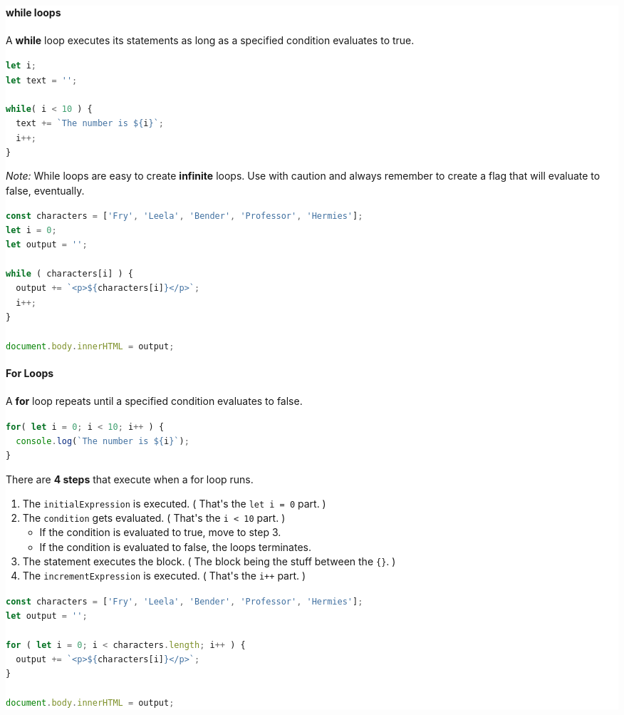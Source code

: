 #### while loops

A **while** loop executes its statements as long as a specified condition evaluates to true.

```JavaScript
let i;
let text = '';

while( i < 10 ) {
  text += `The number is ${i}`;
  i++;
}
```

_Note:_ While loops are easy to create **infinite** loops. Use with caution and always remember to create a flag that will evaluate to false, eventually.

```JavaScript
const characters = ['Fry', 'Leela', 'Bender', 'Professor', 'Hermies'];
let i = 0;
let output = '';

while ( characters[i] ) {
  output += `<p>${characters[i]}</p>`;
  i++;
}

document.body.innerHTML = output;
```

#### For Loops

A **for** loop repeats until a specified condition evaluates to false.

```JavaScript
for( let i = 0; i < 10; i++ ) {
  console.log(`The number is ${i}`);
}
```

There are **4 steps** that execute when a for loop runs.

1. The `initialExpression` is executed. ( That's the `let i = 0` part. )
2. The `condition` gets evaluated. ( That's the `i < 10` part. )
   - If the condition is evaluated to true, move to step 3.
   - If the condition is evaluated to false, the loops terminates.
3. The statement executes the block. ( The block being the stuff between the `{}`. )
4. The `incrementExpression` is executed. ( That's the `i++` part. )

```JavaScript
const characters = ['Fry', 'Leela', 'Bender', 'Professor', 'Hermies'];
let output = '';

for ( let i = 0; i < characters.length; i++ ) {
  output += `<p>${characters[i]}</p>`;
}

document.body.innerHTML = output;
```
